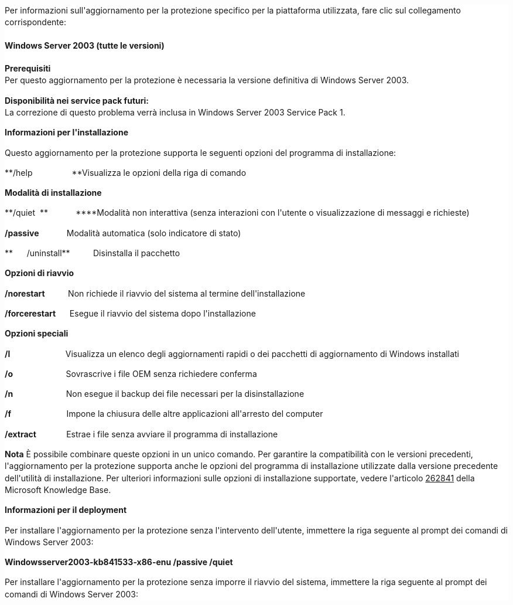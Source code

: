 Per informazioni sull'aggiornamento per la protezione specifico per la piattaforma utilizzata, fare clic sul collegamento corrispondente:
  
#### Windows Server 2003 (tutte le versioni)
  
**Prerequisiti**  
Per questo aggiornamento per la protezione è necessaria la versione definitiva di Windows Server 2003.
  
**Disponibilità nei service pack futuri:**  
La correzione di questo problema verrà inclusa in Windows Server 2003 Service Pack 1.
  
**Informazioni per l'installazione**
  
Questo aggiornamento per la protezione supporta le seguenti opzioni del programma di installazione:
  
**/help                 **Visualizza le opzioni della riga di comando
  
**Modalità di installazione**
  
**/quiet  **            ****Modalità non interattiva (senza interazioni con l'utente o visualizzazione di messaggi e richieste)
  
**/passive**            Modalità automatica (solo indicatore di stato)
  
**      /uninstall**          Disinstalla il pacchetto
  
**Opzioni di riavvio**
  
**/norestart**          Non richiede il riavvio del sistema al termine dell'installazione
  
**/forcerestart**      Esegue il riavvio del sistema dopo l'installazione
  
**Opzioni speciali**
  
**/l**                        Visualizza un elenco degli aggiornamenti rapidi o dei pacchetti di aggiornamento di Windows installati
  
**/o**                       Sovrascrive i file OEM senza richiedere conferma
  
**/n**                       Non esegue il backup dei file necessari per la disinstallazione
  
**/f**                        Impone la chiusura delle altre applicazioni all'arresto del computer
  
**/extract**             Estrae i file senza avviare il programma di installazione
  
**Nota** È possibile combinare queste opzioni in un unico comando. Per garantire la compatibilità con le versioni precedenti, l'aggiornamento per la protezione supporta anche le opzioni del programma di installazione utilizzate dalla versione precedente dell'utilità di installazione. Per ulteriori informazioni sulle opzioni di installazione supportate, vedere l'articolo [262841](http://support.microsoft.com/default.aspx?scid=kb;en-us;262841) della Microsoft Knowledge Base.
  
**Informazioni per il deployment**
  
Per installare l'aggiornamento per la protezione senza l'intervento dell'utente, immettere la riga seguente al prompt dei comandi di Windows Server 2003:
  
**Windowsserver2003-kb841533-x86-enu /passive /quiet**
  
Per installare l'aggiornamento per la protezione senza imporre il riavvio del sistema, immettere la riga seguente al prompt dei comandi di Windows Server 2003:
  